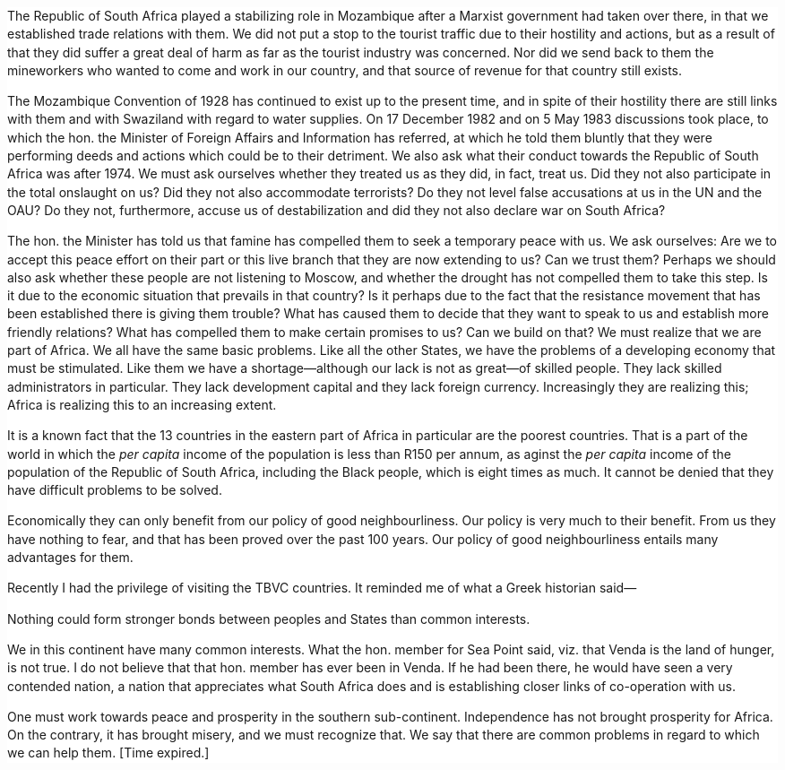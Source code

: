 <p>The Republic of South Africa played a stabilizing role in Mozambique after a Marxist government had taken over there, in that we established trade relations with them. We did not put a stop to the tourist traffic due to their hostility and actions, but as a result of that they did suffer a great deal of harm as far as the tourist industry was concerned. Nor did we send back to them the mineworkers who wanted to come and work in our country, and that source of revenue for that country still exists.</p>

<p>The Mozambique Convention of 1928 has continued to exist up to the present time, and in spite of their hostility there are still links with them and with Swaziland with regard to water supplies. On 17 December 1982 and on 5 May 1983 discussions took place, to which the hon. the Minister of Foreign Affairs and Information has referred, at which he told them bluntly that they were performing deeds and actions which could be to their detriment. We also ask what their conduct towards the Republic of South Africa was after 1974. We must ask ourselves whether they treated us as they did, in fact, treat us. Did they not also participate in the total onslaught on us? Did they not also accommodate terrorists? Do they not level false accusations at us in the UN and the OAU? Do they not, furthermore, accuse us of destabilization and did they not also declare war on South Africa?</p>

<p>The hon. the Minister has told us that famine has compelled them to seek a temporary peace with us. We ask ourselves: Are we to accept this peace effort on their part or this live branch that they are now extending to us? Can we trust them? Perhaps we should also ask whether these people are not listening to Moscow, and whether the drought has not compelled them to take this step. Is it due to the economic situation that prevails in that country? Is it perhaps due to the fact that the resistance movement that has been established there is giving them trouble? What has caused them to decide that they want to speak to us and establish more friendly relations? What has compelled them to make certain promises to us? Can we build on that? We must realize that we are part of Africa. We all have the same basic problems. Like all the other States, we have the problems of a developing economy that must be stimulated. Like them we have a shortage&#x2014;although our lack is not as great&#x2014;of skilled people. They lack skilled administrators in particular. They lack development capital and they lack foreign currency. Increasingly they are realizing this; Africa is realizing this to an increasing extent.</p>

<p>It is a known fact that the 13 countries in the eastern part of Africa in particular are the poorest countries. That is a part of the world in which the <i>per capita</i> income of the population is less than R150 per annum, as aginst the <i>per capita</i> income of the population of the Republic of South Africa, including the Black people, which is eight times as much. It cannot be denied that they have difficult problems to be solved.</p>

<p>Economically they can only benefit from our policy of good neighbourliness. Our policy is very much to their benefit. From us they have nothing to fear, and that has been <span class="col_6817-6818" refersTo="page_1693"/>proved over the past 100 years. Our policy of good neighbourliness entails many advantages for them.</p>

<p>Recently I had the privilege of visiting the TBVC countries. It reminded me of what a Greek historian said&#x2014;</p>

<block name="quote">Nothing could form stronger bonds between peoples and States than common interests.</block>

<p>We in this continent have many common interests. What the hon. member for Sea Point said, viz. that Venda is the land of hunger, is not true. I do not believe that that hon. member has ever been in Venda. If he had been there, he would have seen a very contended nation, a nation that appreciates what South Africa does and is establishing closer links of co-operation with us.</p>

<p>One must work towards peace and prosperity in the southern sub-continent. Independence has not brought prosperity for Africa. On the contrary, it has brought misery, and we must recognize that. We say that there are common problems in regard to which we can help them. [Time expired.]</p>
